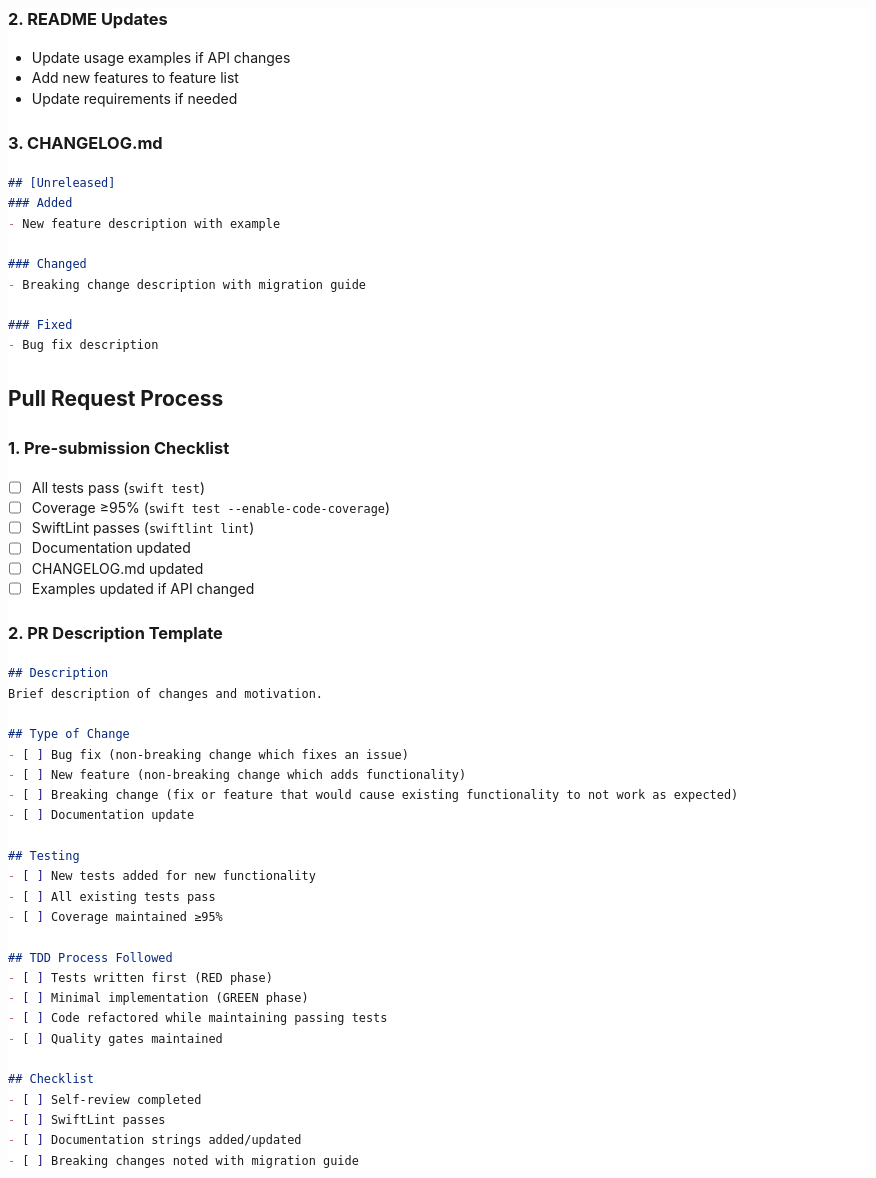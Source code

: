 ### 2. README Updates
- Update usage examples if API changes
- Add new features to feature list
- Update requirements if needed

### 3. CHANGELOG.md
```markdown
## [Unreleased]
### Added
- New feature description with example

### Changed  
- Breaking change description with migration guide

### Fixed
- Bug fix description
```

## Pull Request Process

### 1. Pre-submission Checklist
- [ ] All tests pass (`swift test`)
- [ ] Coverage ≥95% (`swift test --enable-code-coverage`)
- [ ] SwiftLint passes (`swiftlint lint`)
- [ ] Documentation updated
- [ ] CHANGELOG.md updated
- [ ] Examples updated if API changed

### 2. PR Description Template
```markdown
## Description
Brief description of changes and motivation.

## Type of Change
- [ ] Bug fix (non-breaking change which fixes an issue)
- [ ] New feature (non-breaking change which adds functionality)  
- [ ] Breaking change (fix or feature that would cause existing functionality to not work as expected)
- [ ] Documentation update

## Testing
- [ ] New tests added for new functionality
- [ ] All existing tests pass
- [ ] Coverage maintained ≥95%

## TDD Process Followed
- [ ] Tests written first (RED phase)
- [ ] Minimal implementation (GREEN phase) 
- [ ] Code refactored while maintaining passing tests
- [ ] Quality gates maintained

## Checklist
- [ ] Self-review completed
- [ ] SwiftLint passes
- [ ] Documentation strings added/updated
- [ ] Breaking changes noted with migration guide
```

